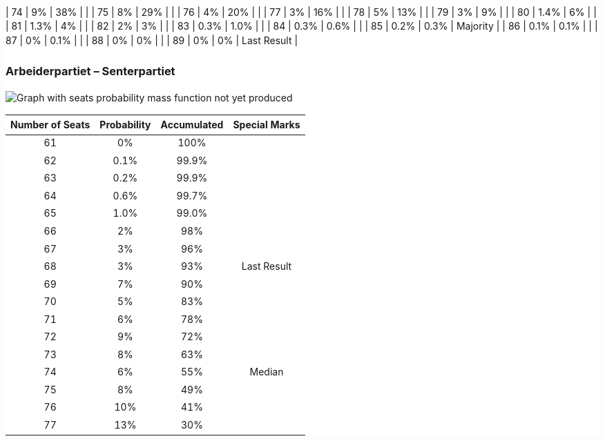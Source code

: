 | 74 | 9% | 38% |  |
| 75 | 8% | 29% |  |
| 76 | 4% | 20% |  |
| 77 | 3% | 16% |  |
| 78 | 5% | 13% |  |
| 79 | 3% | 9% |  |
| 80 | 1.4% | 6% |  |
| 81 | 1.3% | 4% |  |
| 82 | 2% | 3% |  |
| 83 | 0.3% | 1.0% |  |
| 84 | 0.3% | 0.6% |  |
| 85 | 0.2% | 0.3% | Majority |
| 86 | 0.1% | 0.1% |  |
| 87 | 0% | 0.1% |  |
| 88 | 0% | 0% |  |
| 89 | 0% | 0% | Last Result |

### Arbeiderpartiet – Senterpartiet

![Graph with seats probability mass function not yet produced](2019-03-01-KantarTNS-coalitions-seats-pmf-ap–sp.png "Seats Probability Mass Function")

| Number of Seats | Probability | Accumulated | Special Marks |
|:---------------:|:-----------:|:-----------:|:-------------:|
| 61 | 0% | 100% |  |
| 62 | 0.1% | 99.9% |  |
| 63 | 0.2% | 99.9% |  |
| 64 | 0.6% | 99.7% |  |
| 65 | 1.0% | 99.0% |  |
| 66 | 2% | 98% |  |
| 67 | 3% | 96% |  |
| 68 | 3% | 93% | Last Result |
| 69 | 7% | 90% |  |
| 70 | 5% | 83% |  |
| 71 | 6% | 78% |  |
| 72 | 9% | 72% |  |
| 73 | 8% | 63% |  |
| 74 | 6% | 55% | Median |
| 75 | 8% | 49% |  |
| 76 | 10% | 41% |  |
| 77 | 13% | 30% |  |